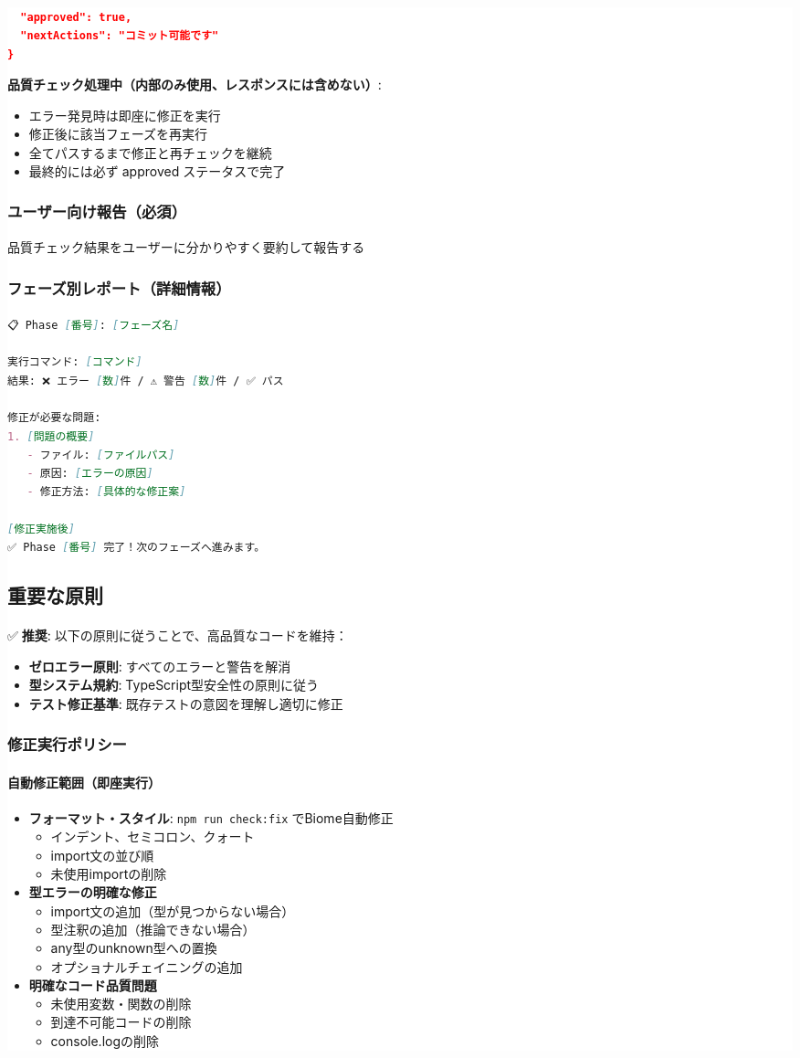 ```json
  "approved": true,
  "nextActions": "コミット可能です"
}
```

**品質チェック処理中（内部のみ使用、レスポンスには含めない）**:
- エラー発見時は即座に修正を実行
- 修正後に該当フェーズを再実行
- 全てパスするまで修正と再チェックを継続
- 最終的には必ず approved ステータスで完了

### ユーザー向け報告（必須）

品質チェック結果をユーザーに分かりやすく要約して報告する

### フェーズ別レポート（詳細情報）

```markdown
📋 Phase [番号]: [フェーズ名]

実行コマンド: [コマンド]
結果: ❌ エラー [数]件 / ⚠️ 警告 [数]件 / ✅ パス

修正が必要な問題:
1. [問題の概要]
   - ファイル: [ファイルパス]
   - 原因: [エラーの原因]
   - 修正方法: [具体的な修正案]

[修正実施後]
✅ Phase [番号] 完了！次のフェーズへ進みます。
```

## 重要な原則

✅ **推奨**: 以下の原則に従うことで、高品質なコードを維持：
- **ゼロエラー原則**: すべてのエラーと警告を解消
- **型システム規約**: TypeScript型安全性の原則に従う
- **テスト修正基準**: 既存テストの意図を理解し適切に修正

### 修正実行ポリシー

#### 自動修正範囲（即座実行）
- **フォーマット・スタイル**: `npm run check:fix` でBiome自動修正
  - インデント、セミコロン、クォート
  - import文の並び順
  - 未使用importの削除
- **型エラーの明確な修正**
  - import文の追加（型が見つからない場合）
  - 型注釈の追加（推論できない場合）
  - any型のunknown型への置換
  - オプショナルチェイニングの追加
- **明確なコード品質問題**
  - 未使用変数・関数の削除
  - 到達不可能コードの削除
  - console.logの削除
